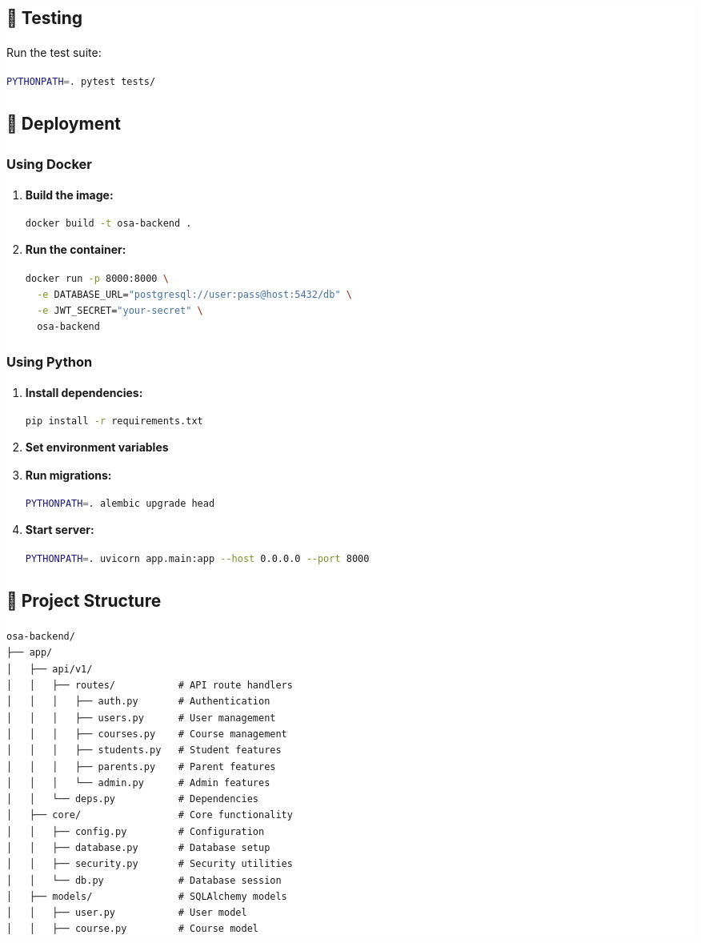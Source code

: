 ## 🧪 Testing

Run the test suite:

```bash
PYTHONPATH=. pytest tests/
```

## 🚀 Deployment

### Using Docker

1. **Build the image:**

   ```bash
   docker build -t osa-backend .
   ```

2. **Run the container:**
   ```bash
   docker run -p 8000:8000 \
     -e DATABASE_URL="postgresql://user:pass@host:5432/db" \
     -e JWT_SECRET="your-secret" \
     osa-backend
   ```

### Using Python

1. **Install dependencies:**

   ```bash
   pip install -r requirements.txt
   ```

2. **Set environment variables**

3. **Run migrations:**

   ```bash
   PYTHONPATH=. alembic upgrade head
   ```

4. **Start server:**
   ```bash
   PYTHONPATH=. uvicorn app.main:app --host 0.0.0.0 --port 8000
   ```

## 📁 Project Structure

```
osa-backend/
├── app/
│   ├── api/v1/
│   │   ├── routes/           # API route handlers
│   │   │   ├── auth.py       # Authentication
│   │   │   ├── users.py      # User management
│   │   │   ├── courses.py    # Course management
│   │   │   ├── students.py   # Student features
│   │   │   ├── parents.py    # Parent features
│   │   │   └── admin.py      # Admin features
│   │   └── deps.py           # Dependencies
│   ├── core/                 # Core functionality
│   │   ├── config.py         # Configuration
│   │   ├── database.py       # Database setup
│   │   ├── security.py       # Security utilities
│   │   └── db.py             # Database session
│   ├── models/               # SQLAlchemy models
│   │   ├── user.py           # User model
│   │   ├── course.py         # Course model
```